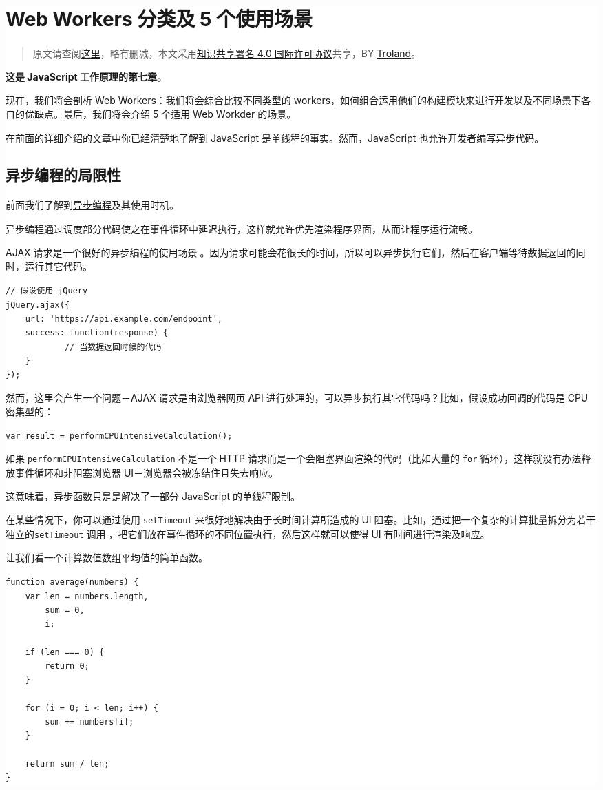 # Web Workers 分类及 5 个使用场景

> 原文请查阅[这里](https://blog.sessionstack.com/how-javascript-works-the-building-blocks-of-web-workers-5-cases-when-you-should-use-them-a547c0757f6a)，略有删减，本文采用[知识共享署名 4.0 国际许可协议](http://creativecommons.org/licenses/by/4.0/)共享，BY [Troland](https://github.com/Troland)。

**这是 JavaScript 工作原理的第七章。**

现在，我们将会剖析 Web Workers：我们将会综合比较不同类型的 workers，如何组合运用他们的构建模块来进行开发以及不同场景下各自的优缺点。最后，我们将会介绍 5 个适用 Web Workder 的场景。

在[前面的详细介绍的文章中](https://github.com/Troland/how-javascript-works/blob/master/overview.md)你已经清楚地了解到 JavaScript 是单线程的事实。然而，JavaScript 也允许开发者编写异步代码。

## 异步编程的局限性

前面我们了解到[异步编程](https://github.com/Troland/how-javascript-works/blob/master/event-loop.md)及其使用时机。

异步编程通过调度部分代码使之在事件循环中延迟执行，这样就允许优先渲染程序界面，从而让程序运行流畅。

AJAX 请求是一个很好的异步编程的使用场景 。因为请求可能会花很长的时间，所以可以异步执行它们，然后在客户端等待数据返回的同时，运行其它代码。

```
// 假设使用 jQuery
jQuery.ajax({
    url: 'https://api.example.com/endpoint',
    success: function(response) {
    		// 当数据返回时候的代码
    }
});
```

然而，这里会产生一个问题－AJAX 请求是由浏览器网页 API 进行处理的，可以异步执行其它代码吗？比如，假设成功回调的代码是 CPU 密集型的：

```
var result = performCPUIntensiveCalculation();
```

如果 `performCPUIntensiveCalculation` 不是一个 HTTP 请求而是一个会阻塞界面渲染的代码（比如大量的 `for` 循环），这样就没有办法释放事件循环和非阻塞浏览器 UI－浏览器会被冻结住且失去响应。

这意味着，异步函数只是是解决了一部分 JavaScript 的单线程限制。

在某些情况下，你可以通过使用 `setTimeout` 来很好地解决由于长时间计算所造成的 UI 阻塞。比如，通过把一个复杂的计算批量拆分为若干独立的`setTimeout` 调用 ，把它们放在事件循环的不同位置执行，然后这样就可以使得 UI 有时间进行渲染及响应。

让我们看一个计算数值数组平均值的简单函数。

```
function average(numbers) {
    var len = numbers.length,
        sum = 0,
        i;

    if (len === 0) {
        return 0;
    } 
    
    for (i = 0; i < len; i++) {
        sum += numbers[i];
    }
   
    return sum / len;
}
```
